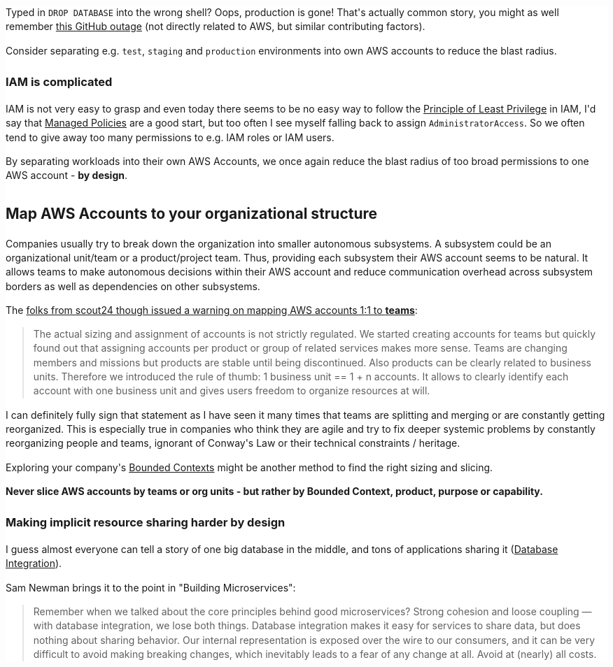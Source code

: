 Typed in `DROP DATABASE` into the wrong shell? Oops, production is gone! That's actually common story, you might as well remember [this GitHub outage](https://github.com/blog/744-today-s-outage) (not directly related to AWS, but similar contributing factors).

Consider separating e.g. `test`, `staging` and `production` environments into own AWS accounts to reduce the blast radius.

### IAM is complicated

IAM is not very easy to grasp and even today there seems to be no easy way to follow the [Principle of Least Privilege](https://en.wikipedia.org/wiki/Principle_of_least_privilege) in IAM, I'd say that [Managed Policies](http://docs.aws.amazon.com/IAM/latest/UserGuide/access_policies_managed-vs-inline.html) are a good start, but too often I see myself falling back to assign `AdministratorAccess`. So we often tend to give away too many permissions to e.g. IAM roles or IAM users.

By separating workloads into their own AWS Accounts, we once again reduce the blast radius of too broad permissions to one AWS account - **by design**.

## Map AWS Accounts to your organizational structure

Companies usually try to break down the organization into smaller autonomous subsystems. A subsystem could be an organizational unit/team or a product/project team. Thus, providing each subsystem their AWS account seems to be natural. It allows teams to make autonomous decisions within their AWS account and reduce communication overhead across subsystem borders as well as dependencies on other subsystems. 

The [folks from scout24 though issued a warning on mapping AWS accounts 1:1 to **teams**](http://techblog.scout24.com/2017/02/how-many-aws-accounts-should-a-company-have/):

> The actual sizing and assignment of accounts is not strictly regulated. We started creating accounts for teams but quickly found out that assigning accounts per product or group of related services makes more sense. Teams are changing members and missions but products are stable until being discontinued. Also products can be clearly related to business units. Therefore we introduced the rule of thumb: 1 business unit == 1 + n accounts. It allows to clearly identify each account with one business unit and gives users freedom to organize resources at will.

I can definitely fully sign that statement as I have seen it many times that teams are splitting and merging or are constantly getting reorganized. This is especially true in companies who think they are agile and try to fix deeper systemic problems by constantly reorganizing people and teams, ignorant of Conway's Law or their technical constraints / heritage. 

Exploring your company's [Bounded Contexts](https://martinfowler.com/bliki/BoundedContext.html) might be another method to find the right sizing and slicing.

**Never slice AWS accounts by teams or org units - but rather by Bounded Context, product, purpose or capability.**

### Making implicit resource sharing harder by design

I guess almost everyone can tell a story of one big database in the middle, and tons of applications sharing it ([Database Integration](https://martinfowler.com/bliki/IntegrationDatabase.html)).

Sam Newman brings it to the point in "Building Microservices":

> Remember when we talked about the core principles behind good microservices? Strong cohesion and loose coupling — with database integration, we lose both things. Database integration makes it easy for services to share data, but does nothing about sharing behavior. Our internal representation is exposed over the wire to our consumers, and it can be very difficult to avoid making breaking changes, which inevitably leads to a fear of any change at all. Avoid at (nearly) all costs.
